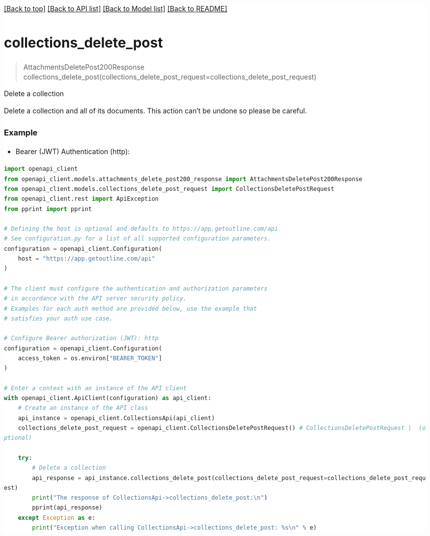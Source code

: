 [[Back to top]](#) [[Back to API list]](../README.md#documentation-for-api-endpoints) [[Back to Model list]](../README.md#documentation-for-models) [[Back to README]](../README.md)

# **collections_delete_post**
> AttachmentsDeletePost200Response collections_delete_post(collections_delete_post_request=collections_delete_post_request)

Delete a collection

Delete a collection and all of its documents. This action can’t be undone so please be careful.

### Example

* Bearer (JWT) Authentication (http):

```python
import openapi_client
from openapi_client.models.attachments_delete_post200_response import AttachmentsDeletePost200Response
from openapi_client.models.collections_delete_post_request import CollectionsDeletePostRequest
from openapi_client.rest import ApiException
from pprint import pprint

# Defining the host is optional and defaults to https://app.getoutline.com/api
# See configuration.py for a list of all supported configuration parameters.
configuration = openapi_client.Configuration(
    host = "https://app.getoutline.com/api"
)

# The client must configure the authentication and authorization parameters
# in accordance with the API server security policy.
# Examples for each auth method are provided below, use the example that
# satisfies your auth use case.

# Configure Bearer authorization (JWT): http
configuration = openapi_client.Configuration(
    access_token = os.environ["BEARER_TOKEN"]
)

# Enter a context with an instance of the API client
with openapi_client.ApiClient(configuration) as api_client:
    # Create an instance of the API class
    api_instance = openapi_client.CollectionsApi(api_client)
    collections_delete_post_request = openapi_client.CollectionsDeletePostRequest() # CollectionsDeletePostRequest |  (optional)

    try:
        # Delete a collection
        api_response = api_instance.collections_delete_post(collections_delete_post_request=collections_delete_post_request)
        print("The response of CollectionsApi->collections_delete_post:\n")
        pprint(api_response)
    except Exception as e:
        print("Exception when calling CollectionsApi->collections_delete_post: %s\n" % e)
```
